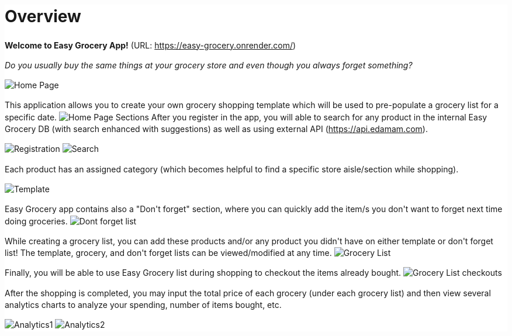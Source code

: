 # Overview


**Welcome to Easy Grocery App!** (URL: https://easy-grocery.onrender.com/)


_Do you usually buy the same things at your grocery store and even though you always forget something?_

<img width="1368" alt="Home Page" src="https://github.com/ykays/Capstone_Project_One/assets/63420594/8f72d787-3472-4320-a2d2-a14fd705e423">


This application allows you to create your own grocery shopping template which will be used to pre-populate a grocery list for a specific date.
<img width="1395" alt="Home Page Sections" src="https://github.com/ykays/Capstone_Project_One/assets/63420594/32040e3a-7071-4aa6-a89b-1c72ce95726e">
After you register in the app, 
you will able to search for any product in the internal Easy Grocery DB (with search enhanced with suggestions) 
as well as using external API (https://api.edamam.com). 

<img width="1403" alt="Registration" src="https://github.com/ykays/Capstone_Project_One/assets/63420594/057e3ffc-234f-4214-af41-1b89ac0cd221">

<img width="1321" alt="Search" src="https://github.com/ykays/Capstone_Project_One/assets/63420594/cfa8a022-f21d-4c44-8f4f-328d0dc1b764">


Each product has an assigned category (which becomes helpful to find a specific store aisle/section while shopping).

<img width="1317" alt="Template" src="https://github.com/ykays/Capstone_Project_One/assets/63420594/37bb4e96-7e49-4f11-bccb-190146c09db7">

Easy Grocery app contains also a "Don't forget" section, where you can quickly add the item/s you don't want to forget next time doing groceries. 
<img width="1336" alt="Dont forget list" src="https://github.com/ykays/Capstone_Project_One/assets/63420594/4ee4ae90-6661-4138-9faa-1e1ccd038f79">


While creating a grocery list, you can add these products and/or any product you didn't have on either template or don't forget list!
The template, grocery, and don't forget lists can be viewed/modified at any time.
<img width="1347" alt="Grocery List" src="https://github.com/ykays/Capstone_Project_One/assets/63420594/24491b0c-e83c-477d-aa87-c81accabf5bd">


Finally, you will be able to use Easy Grocery list during shopping to checkout the items already bought.
<img width="1320" alt="Grocery List checkouts" src="https://github.com/ykays/Capstone_Project_One/assets/63420594/fe172d26-857f-4d4e-9fee-e1f1ca4883bd">

After the shopping is completed, you may input the total price of each grocery (under each grocery list) 
and then view several analytics charts to analyze your spending, number of items bought, etc.

<img width="835" alt="Analytics1" src="https://github.com/ykays/Capstone_Project_One/assets/63420594/b08843aa-33e9-4376-8561-146fef60ab91">
<img width="728" alt="Analytics2" src="https://github.com/ykays/Capstone_Project_One/assets/63420594/b4a65b37-e88c-48a4-a56e-7cbebd125e04">
